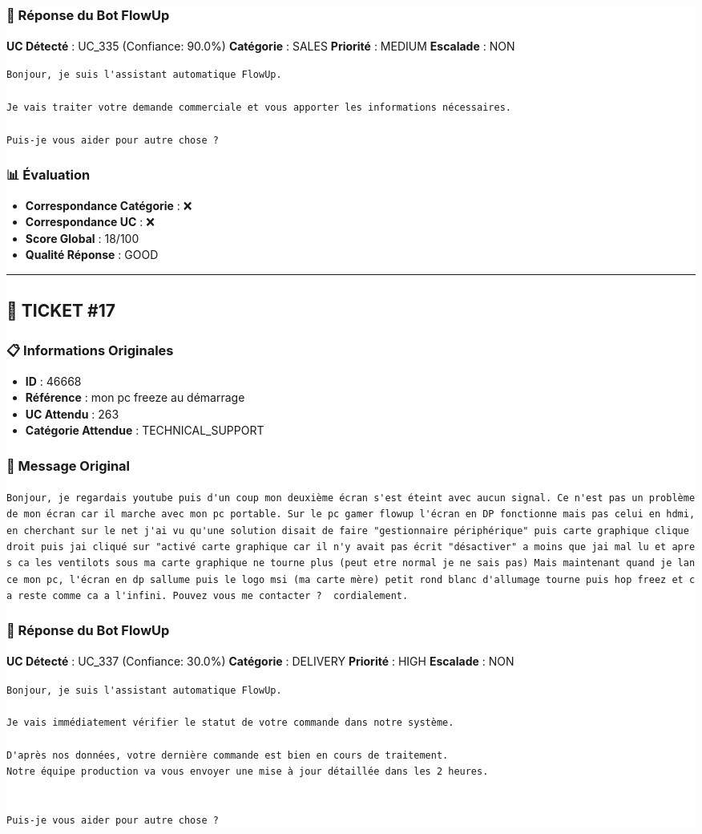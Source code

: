 ### 🤖 Réponse du Bot FlowUp
**UC Détecté** : UC_335 (Confiance: 90.0%)
**Catégorie** : SALES
**Priorité** : MEDIUM
**Escalade** : NON

```
Bonjour, je suis l'assistant automatique FlowUp.

Je vais traiter votre demande commerciale et vous apporter les informations nécessaires.

Puis-je vous aider pour autre chose ?
```

### 📊 Évaluation
- **Correspondance Catégorie** : ❌
- **Correspondance UC** : ❌
- **Score Global** : 18/100
- **Qualité Réponse** : GOOD

---

## 🎫 TICKET #17

### 📋 Informations Originales
- **ID** : 46668
- **Référence** : mon pc freeze au démarrage
- **UC Attendu** : 263
- **Catégorie Attendue** : TECHNICAL_SUPPORT

### 💬 Message Original
```
Bonjour, je regardais youtube puis d'un coup mon deuxième écran s'est éteint avec aucun signal. Ce n'est pas un problème de mon écran car il marche avec mon pc portable. Sur le pc gamer flowup l'écran en DP fonctionne mais pas celui en hdmi, en cherchant sur le net j'ai vu qu'une solution disait de faire "gestionnaire périphérique" puis carte graphique clique droit puis jai cliqué sur "activé carte graphique car il n'y avait pas écrit "désactiver" a moins que jai mal lu et apres ca les ventilots sous ma carte graphique ne tourne plus (peut etre normal je ne sais pas) Mais maintenant quand je lance mon pc, l'écran en dp sallume puis le logo msi (ma carte mère) petit rond blanc d'allumage tourne puis hop freez et ca reste comme ca a l'infini. Pouvez vous me contacter ?  cordialement.
```

### 🤖 Réponse du Bot FlowUp
**UC Détecté** : UC_337 (Confiance: 30.0%)
**Catégorie** : DELIVERY
**Priorité** : HIGH
**Escalade** : NON

```
Bonjour, je suis l'assistant automatique FlowUp.

Je vais immédiatement vérifier le statut de votre commande dans notre système.

D'après nos données, votre dernière commande est bien en cours de traitement.
Notre équipe production va vous envoyer une mise à jour détaillée dans les 2 heures.


Puis-je vous aider pour autre chose ?
```
